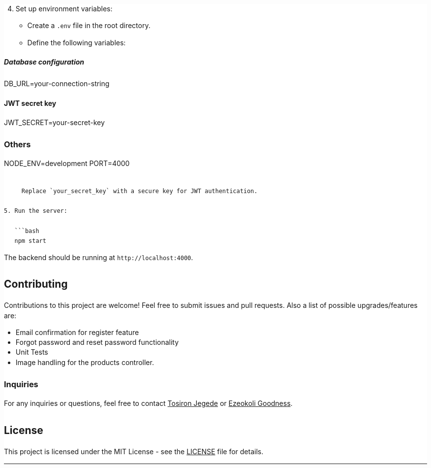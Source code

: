 4. Set up environment variables:

   - Create a `.env` file in the root directory.
   - Define the following variables:

     ```env
##### Database configuration
DB_URL=your-connection-string

#### JWT secret key
JWT_SECRET=your-secret-key

### Others
NODE_ENV=development
PORT=4000
 
```

     Replace `your_secret_key` with a secure key for JWT authentication.

5. Run the server:

   ```bash
   npm start
   ```

The backend should be running at `http://localhost:4000`.
 ## Contributing

Contributions to this project are welcome! Feel free to submit issues and pull requests.
Also a list of possible upgrades/features are:
- Email confirmation for register feature
- Forgot password and reset password functionality
- Unit Tests
- Image handling for the products controller.

### Inquiries
For any inquiries or questions, feel free to contact [Tosiron Jegede](mailto:tosironj@gmail.com) or [Ezeokoli Goodness](mailto:goodnessezeokoli3@gmail.com). 
## License

This project is licensed under the MIT License - see the [LICENSE](LICENSE) file for details.

---

 
